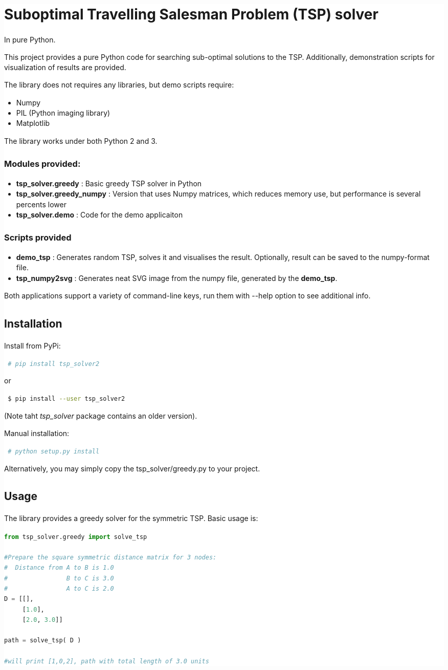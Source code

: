 Suboptimal Travelling Salesman Problem (TSP) solver
===================================================
In pure Python.

This project provides a pure Python code for searching sub-optimal solutions to the TSP.
Additionally, demonstration scripts for visualization of results are provided.


The library does not requires any libraries, but demo scripts require:
- Numpy
- PIL (Python imaging library)
- Matplotlib

The library works under both Python 2 and 3.

### Modules provided:
- **tsp_solver.greedy** : Basic greedy TSP solver in Python
- **tsp_solver.greedy_numpy** : Version that uses Numpy matrices, which reduces memory use, but performance is several percents lower
- **tsp_solver.demo** : Code for the demo applicaiton

### Scripts provided

- **demo_tsp** : Generates random TSP, solves it and visualises the result. Optionally, result can be saved to the numpy-format file.
- **tsp_numpy2svg** : Generates neat SVG image from the numpy file, generated by the **demo_tsp**.

Both applications support a variety of command-line keys, run them with --help option to see additional info.

 
Installation
------------
Install from PyPi:
```sh
 # pip install tsp_solver2
```
or
```sh
 $ pip install --user tsp_solver2
```
(Note taht *tsp_solver* package contains an older version).

Manual installation:

```sh
 # python setup.py install
```

Alternatively, you may simply copy the tsp_solver/greedy.py to your project.

Usage
-----
The library provides a greedy solver for the symmetric TSP.
Basic usage is:

```python
from tsp_solver.greedy import solve_tsp

#Prepare the square symmetric distance matrix for 3 nodes:
#  Distance from A to B is 1.0
#                B to C is 3.0
#                A to C is 2.0
D = [[],
     [1.0],
     [2.0, 3.0]]

path = solve_tsp( D )

#will print [1,0,2], path with total length of 3.0 units
```